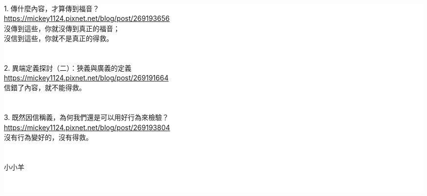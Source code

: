 <div>1. 傳什麼內容，才算傳到福音？</div>

<div><a href="https://mickey1124.pixnet.net/blog/post/269193656" target="_blank">https://mickey1124.pixnet.net/blog/post/269193656</a></div>

<div>沒傳到這些，你就沒傳到真正的福音；</div>

<div>沒信到這些，你就不是真正的得救。</div>

<div>&nbsp;</div>

<div>&nbsp;</div>

<div>2. 異端定義探討（二）：狹義與廣義的定義</div>

<div><a href="https://mickey1124.pixnet.net/blog/post/269191664" target="_blank">https://mickey1124.pixnet.net/blog/post/269191664</a></div>

<div>信錯了內容，就不能得救。</div>

<div>&nbsp;</div>

<div>&nbsp;</div>

<div>3. 既然因信稱義，為何我們還是可以用好行為來檢驗？</div>

<div><a href="https://mickey1124.pixnet.net/blog/post/269193804" target="_blank">https://mickey1124.pixnet.net/blog/post/269193804</a></div>

<div>沒有行為變好的，沒有得救。</div>

<div>&nbsp;</div>

<div>&nbsp;</div>

<div>小小羊</div>

<div>&nbsp;</div>

<div>&nbsp;</div>

